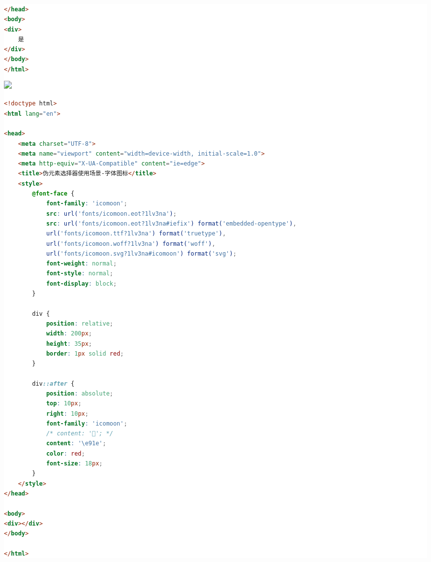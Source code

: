 ```html
</head>
<body>
<div>
    是
</div>
</body>
</html>
```

![](https://photo-album-1314189846.cos.ap-shanghai.myqcloud.com/202210190018677.gif)

```html
<!doctype html>
<html lang="en">

<head>
    <meta charset="UTF-8">
    <meta name="viewport" content="width=device-width, initial-scale=1.0">
    <meta http-equiv="X-UA-Compatible" content="ie=edge">
    <title>伪元素选择器使用场景-字体图标</title>
    <style>
        @font-face {
            font-family: 'icomoon';
            src: url('fonts/icomoon.eot?1lv3na');
            src: url('fonts/icomoon.eot?1lv3na#iefix') format('embedded-opentype'),
            url('fonts/icomoon.ttf?1lv3na') format('truetype'),
            url('fonts/icomoon.woff?1lv3na') format('woff'),
            url('fonts/icomoon.svg?1lv3na#icomoon') format('svg');
            font-weight: normal;
            font-style: normal;
            font-display: block;
        }

        div {
            position: relative;
            width: 200px;
            height: 35px;
            border: 1px solid red;
        }

        div::after {
            position: absolute;
            top: 10px;
            right: 10px;
            font-family: 'icomoon';
            /* content: ''; */
            content: '\e91e';
            color: red;
            font-size: 18px;
        }
    </style>
</head>

<body>
<div></div>
</body>

</html>
```
